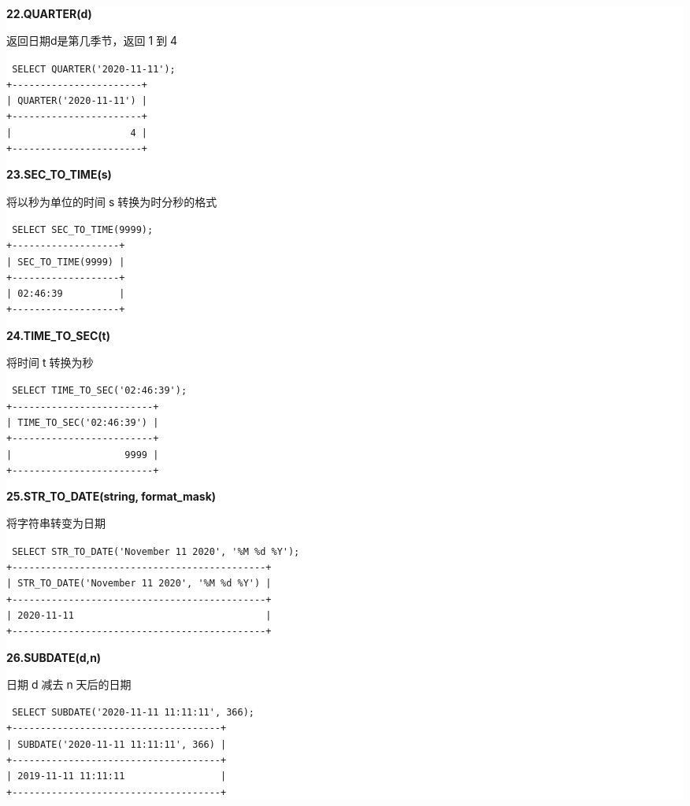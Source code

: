 **22.QUARTER(d)**

返回日期d是第几季节，返回 1 到 4

```
 SELECT QUARTER('2020-11-11');
+-----------------------+
| QUARTER('2020-11-11') |
+-----------------------+
|                     4 |
+-----------------------+
```

**23.SEC_TO_TIME(s)**

将以秒为单位的时间 s 转换为时分秒的格式

```
 SELECT SEC_TO_TIME(9999);
+-------------------+
| SEC_TO_TIME(9999) |
+-------------------+
| 02:46:39          |
+-------------------+
```

**24.TIME_TO_SEC(t)**

将时间 t 转换为秒

```
 SELECT TIME_TO_SEC('02:46:39');
+-------------------------+
| TIME_TO_SEC('02:46:39') |
+-------------------------+
|                    9999 |
+-------------------------+
```

**25.STR_TO_DATE(string, format_mask)**

将字符串转变为日期

```
 SELECT STR_TO_DATE('November 11 2020', '%M %d %Y');
+---------------------------------------------+
| STR_TO_DATE('November 11 2020', '%M %d %Y') |
+---------------------------------------------+
| 2020-11-11                                  |
+---------------------------------------------+
```

**26.SUBDATE(d,n)**

 日期 d 减去 n 天后的日期

```
 SELECT SUBDATE('2020-11-11 11:11:11', 366);
+-------------------------------------+
| SUBDATE('2020-11-11 11:11:11', 366) |
+-------------------------------------+
| 2019-11-11 11:11:11                 |
+-------------------------------------+
```

